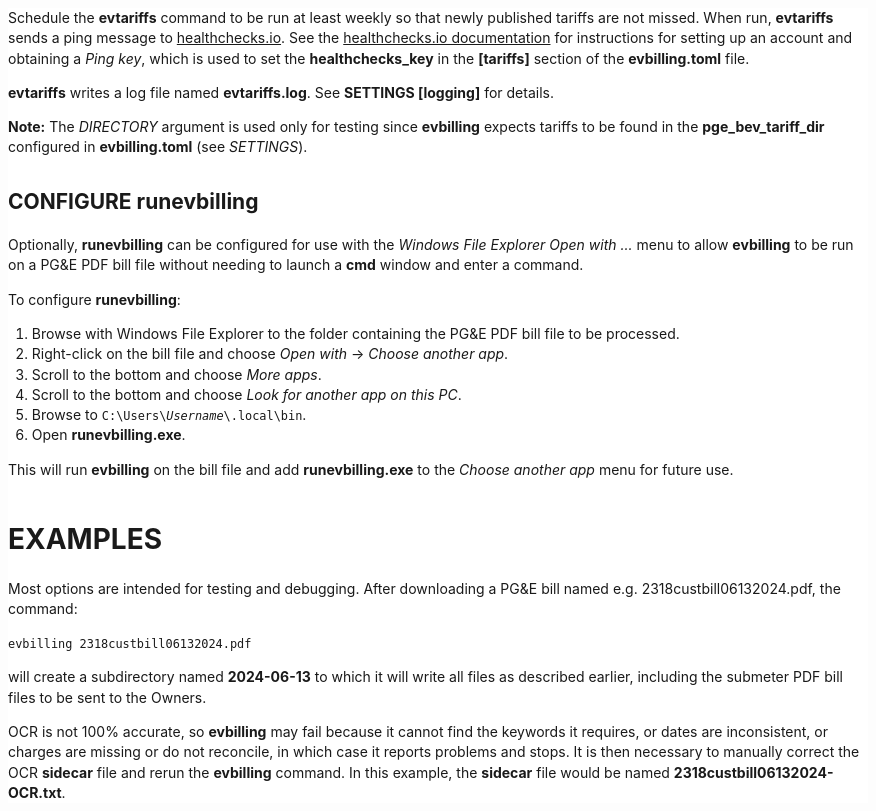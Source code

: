 ```
```

Schedule the **evtariffs** command to be run at least weekly so that newly
published tariffs are not missed.  When run, **evtariffs** sends a ping message
to [healthchecks.io](https://healthchecks.io/).  See the [healthchecks.io
documentation](https://healthchecks.io/docs/) for instructions for setting up an
account and obtaining a *Ping key*, which is used to set the **healthchecks_key**
in the **[tariffs]** section of the **evbilling.toml** file.

**evtariffs** writes a log file named **evtariffs.log**.  See **SETTINGS
[logging]** for details.

**Note:** The *DIRECTORY* argument is used only for testing since **evbilling**
expects tariffs to be found in the **pge_bev_tariff_dir** configured in
**evbilling.toml** (see *SETTINGS*).

## CONFIGURE **runevbilling**

Optionally, **runevbilling** can be configured for use with the *Windows File
Explorer* *Open with ...* menu to allow **evbilling** to be run on a PG&E PDF
bill file without needing to launch a **cmd** window and enter a command.

To configure **runevbilling**:

1. Browse with Windows File Explorer to the folder containing the PG&E PDF bill
   file to be processed.
1. Right-click on the bill file and choose *Open with* -> *Choose another app*.
1. Scroll to the bottom and choose *More apps*.
1. Scroll to the bottom and choose *Look for another app on this PC*.
1. Browse to `C:\Users\`*`Username`*`\.local\bin`.
1. Open **runevbilling.exe**.

This will run **evbilling** on the bill file and add **runevbilling.exe** to the
*Choose another app* menu for future use.

# EXAMPLES

Most options are intended for testing and debugging.  After downloading a PG&E
bill named e.g. 2318custbill06132024.pdf, the command:

```
evbilling 2318custbill06132024.pdf
```

will create a subdirectory named **2024-06-13** to which it will write all files
as described earlier, including the submeter PDF bill files to be sent to the
Owners.

OCR is not 100% accurate, so **evbilling** may fail because it cannot find the
keywords it requires, or dates are inconsistent, or charges are missing or do
not reconcile, in which case it reports problems and stops.  It is then
necessary to manually correct the OCR **sidecar** file and rerun the
**evbilling** command.  In this example, the **sidecar** file would be named
**2318custbill06132024-OCR.txt**.
